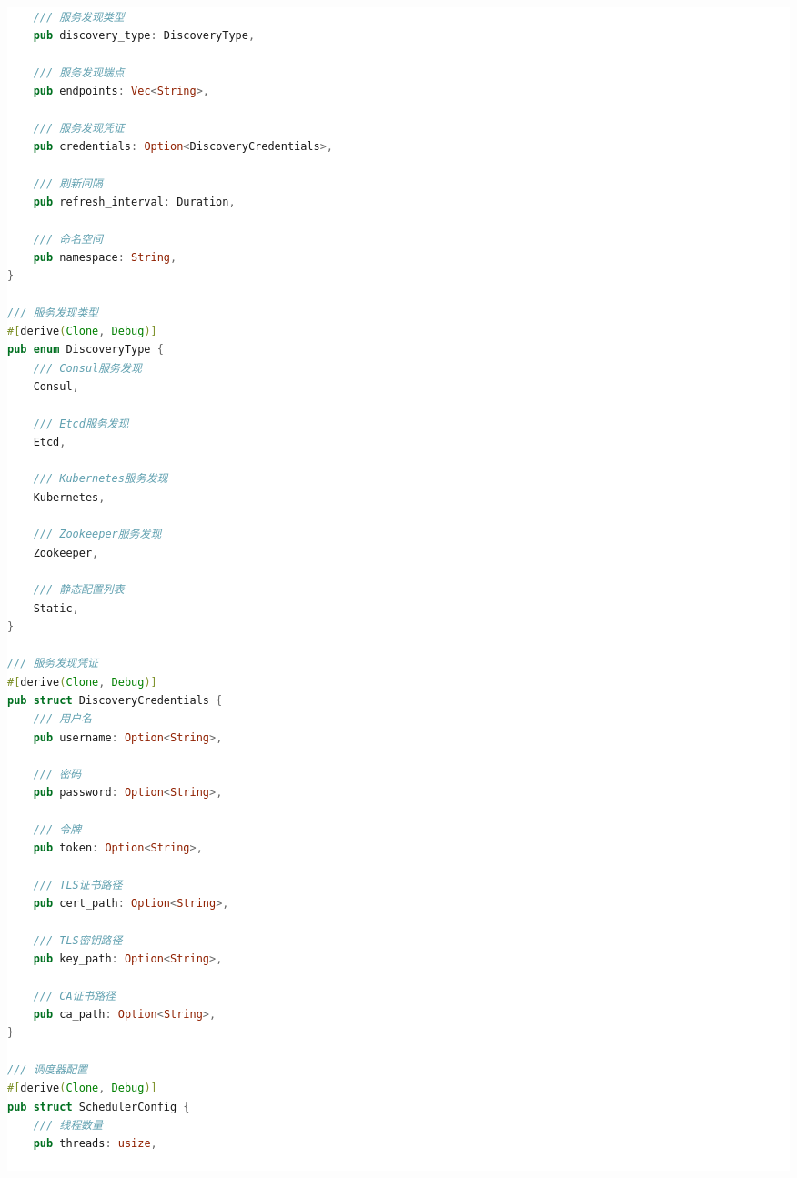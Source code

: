 ```rust
    /// 服务发现类型
    pub discovery_type: DiscoveryType,
    
    /// 服务发现端点
    pub endpoints: Vec<String>,
    
    /// 服务发现凭证
    pub credentials: Option<DiscoveryCredentials>,
    
    /// 刷新间隔
    pub refresh_interval: Duration,
    
    /// 命名空间
    pub namespace: String,
}

/// 服务发现类型
#[derive(Clone, Debug)]
pub enum DiscoveryType {
    /// Consul服务发现
    Consul,
    
    /// Etcd服务发现
    Etcd,
    
    /// Kubernetes服务发现
    Kubernetes,
    
    /// Zookeeper服务发现
    Zookeeper,
    
    /// 静态配置列表
    Static,
}

/// 服务发现凭证
#[derive(Clone, Debug)]
pub struct DiscoveryCredentials {
    /// 用户名
    pub username: Option<String>,
    
    /// 密码
    pub password: Option<String>,
    
    /// 令牌
    pub token: Option<String>,
    
    /// TLS证书路径
    pub cert_path: Option<String>,
    
    /// TLS密钥路径
    pub key_path: Option<String>,
    
    /// CA证书路径
    pub ca_path: Option<String>,
}

/// 调度器配置
#[derive(Clone, Debug)]
pub struct SchedulerConfig {
    /// 线程数量
    pub threads: usize,
    
```